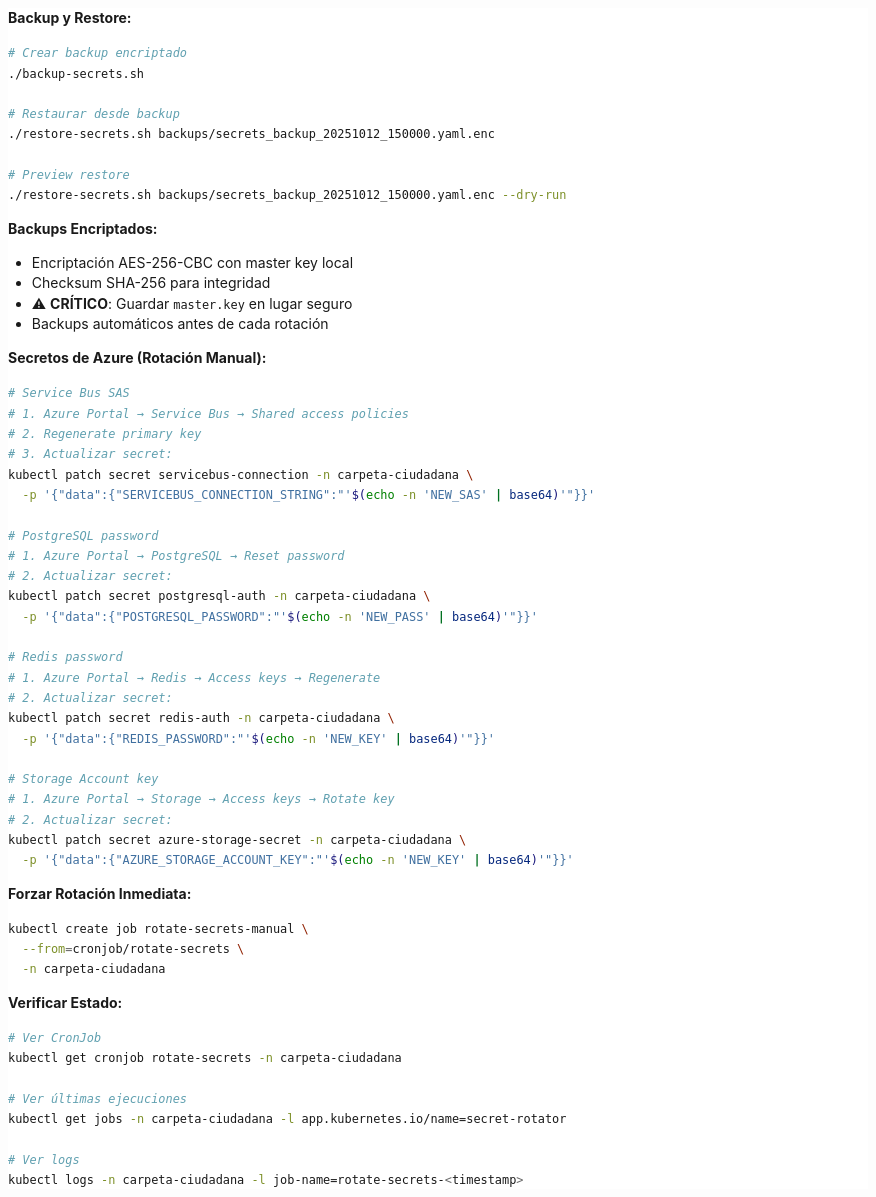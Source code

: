**Backup y Restore:**
```bash
# Crear backup encriptado
./backup-secrets.sh

# Restaurar desde backup
./restore-secrets.sh backups/secrets_backup_20251012_150000.yaml.enc

# Preview restore
./restore-secrets.sh backups/secrets_backup_20251012_150000.yaml.enc --dry-run
```

**Backups Encriptados:**
- Encriptación AES-256-CBC con master key local
- Checksum SHA-256 para integridad
- ⚠️ **CRÍTICO**: Guardar `master.key` en lugar seguro
- Backups automáticos antes de cada rotación

**Secretos de Azure (Rotación Manual):**

```bash
# Service Bus SAS
# 1. Azure Portal → Service Bus → Shared access policies
# 2. Regenerate primary key
# 3. Actualizar secret:
kubectl patch secret servicebus-connection -n carpeta-ciudadana \
  -p '{"data":{"SERVICEBUS_CONNECTION_STRING":"'$(echo -n 'NEW_SAS' | base64)'"}}'

# PostgreSQL password
# 1. Azure Portal → PostgreSQL → Reset password
# 2. Actualizar secret:
kubectl patch secret postgresql-auth -n carpeta-ciudadana \
  -p '{"data":{"POSTGRESQL_PASSWORD":"'$(echo -n 'NEW_PASS' | base64)'"}}'

# Redis password
# 1. Azure Portal → Redis → Access keys → Regenerate
# 2. Actualizar secret:
kubectl patch secret redis-auth -n carpeta-ciudadana \
  -p '{"data":{"REDIS_PASSWORD":"'$(echo -n 'NEW_KEY' | base64)'"}}'

# Storage Account key
# 1. Azure Portal → Storage → Access keys → Rotate key
# 2. Actualizar secret:
kubectl patch secret azure-storage-secret -n carpeta-ciudadana \
  -p '{"data":{"AZURE_STORAGE_ACCOUNT_KEY":"'$(echo -n 'NEW_KEY' | base64)'"}}'
```

**Forzar Rotación Inmediata:**
```bash
kubectl create job rotate-secrets-manual \
  --from=cronjob/rotate-secrets \
  -n carpeta-ciudadana
```

**Verificar Estado:**
```bash
# Ver CronJob
kubectl get cronjob rotate-secrets -n carpeta-ciudadana

# Ver últimas ejecuciones
kubectl get jobs -n carpeta-ciudadana -l app.kubernetes.io/name=secret-rotator

# Ver logs
kubectl logs -n carpeta-ciudadana -l job-name=rotate-secrets-<timestamp>
```
